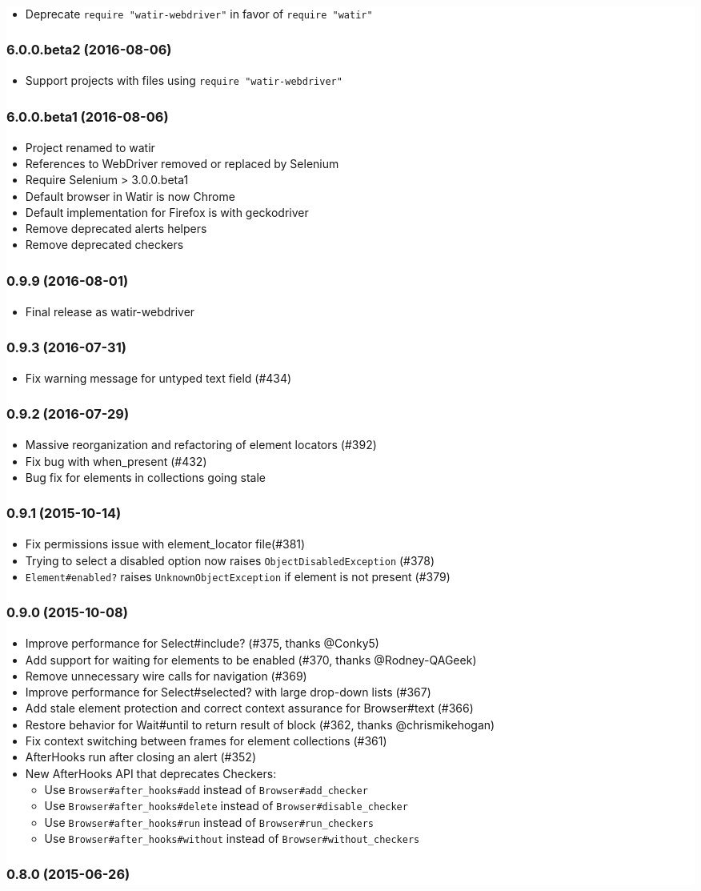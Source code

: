 * Deprecate `require "watir-webdriver"` in favor of `require "watir"`

### 6.0.0.beta2 (2016-08-06)

* Support projects with files using `require "watir-webdriver"`

### 6.0.0.beta1 (2016-08-06)

* Project renamed to watir
* References to WebDriver removed or replaced by Selenium
* Require Selenium > 3.0.0.beta1
* Default browser in Watir is now Chrome
* Default implementation for Firefox is with geckodriver
* Remove deprecated alerts helpers
* Remove deprecated checkers

### 0.9.9 (2016-08-01)

* Final release as watir-webdriver

### 0.9.3 (2016-07-31)

* Fix warning message for untyped text field (#434)

### 0.9.2 (2016-07-29)

* Massive reorganization and refactoring of element locators (#392)
* Fix bug with when_present (#432)
* Bug fix for elements in collections going stale

### 0.9.1 (2015-10-14)

* Fix permissions issue with element_locator file(#381)
* Trying to select a disabled option now raises `ObjectDisabledException` (#378)
* `Element#enabled?` raises `UnknownObjectException` if element is not present (#379)

### 0.9.0 (2015-10-08)

* Improve performance for Select#include? (#375, thanks @Conky5)
* Add support for waiting for elements to be enabled (#370, thanks @Rodney-QAGeek)
* Remove unnecessary wire calls for navigation (#369)
* Improve performance for Select#selected? with large drop-down lists (#367)
* Add stale element protection and correct context assurance for Browser#text (#366)
* Restore behavior for Wait#until to return result of block (#362, thanks @chrismikehogan)
* Fix context switching between frames for element collections (#361)
* AfterHooks run after closing an alert (#352)
* New AfterHooks API that deprecates Checkers:
  * Use `Browser#after_hooks#add` instead of `Browser#add_checker`
  * Use `Browser#after_hooks#delete` instead of `Browser#disable_checker`
  * Use `Browser#after_hooks#run` instead of `Browser#run_checkers`
  * Use `Browser#after_hooks#without` instead of `Browser#without_checkers`

### 0.8.0 (2015-06-26)
